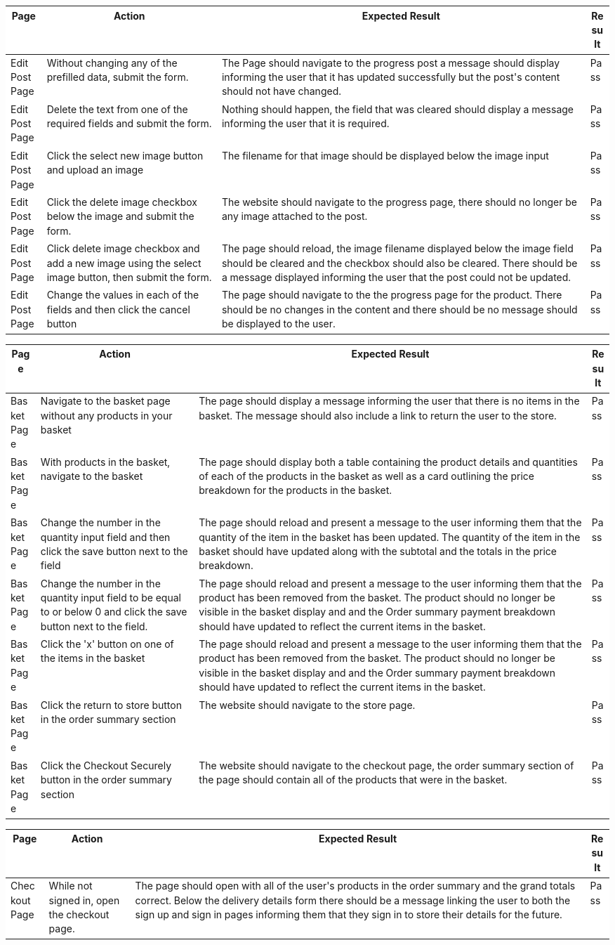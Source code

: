Page | Action | Expected Result | Result
-------- | ------------- | ------------- | ---------
Edit Post Page | Without changing any of the prefilled data, submit the form. | The Page should navigate to the progress post a message should display informing the user that it has updated successfully but the post's content should not have changed. | Pass
Edit Post Page | Delete the text from one of the required fields and submit the form.  | Nothing should happen, the field that was cleared should display a message informing the user that it is required. | Pass
Edit Post Page | Click the select new image button and upload an image  | The filename for that image should be displayed below the image input | Pass
Edit Post Page | Click the delete image checkbox below the image and submit the form.  |  The website should navigate to the progress page, there should no longer be any image attached to the post. | Pass
Edit Post Page | Click delete image checkbox and add a new image using the select image button, then submit the form.  |  The page should reload, the image filename displayed below the image field should be cleared and the checkbox should also be cleared. There should be a message displayed informing the user that the post could not be updated. | Pass
Edit Post Page | Change the values in each of the fields and then click the cancel button | The page should navigate to the the progress page for the product. There should be no changes in the content and there should be no message should be displayed to the user. | Pass

Page | Action | Expected Result | Result
-------- | ------------- | ------------- | ---------
Basket Page | Navigate to the basket page without any products in your basket  | The page should display a message informing the user that there is no items in the basket. The message should also include a link to return the user to the store.  | Pass
Basket Page | With products in the basket, navigate to the basket  | The page should display both a table containing the product details and quantities of each of the products in the basket as well as a card outlining the price breakdown for the products in the basket.  | Pass
Basket Page | Change the number in the quantity input field and then click the save button next to the field | The page should reload and present a message to the user informing them that the quantity of the item in the basket has been updated. The quantity of the item in the basket should have updated along with the subtotal and the totals in the price breakdown. | Pass
Basket Page | Change the number in the quantity input field to be equal to or below 0 and click the save button next to the field. | The page should reload and present a message to the user informing them that the product has been removed from the basket. The product should no longer be visible in the basket display and and the Order summary payment breakdown should have updated to reflect the current items in the basket. | Pass
Basket Page | Click the 'x' button on one of the items in the basket | The page should reload and present a message to the user informing them that the product has been removed from the basket. The product should no longer be visible in the basket display and and the Order summary payment breakdown should have updated to reflect the current items in the basket. | Pass
Basket Page | Click the return to store button in the order summary section | The website should navigate to the store page. | Pass
Basket Page | Click the Checkout Securely button in the order summary section | The website should navigate to the checkout page, the order summary section of the page should contain all of the products that were in the basket. | Pass

Page | Action | Expected Result | Result
-------- | ------------- | ------------- | ---------
Checkout Page | While not signed in, open the checkout page.  | The page should open with all of the user's products in the order summary and the grand totals correct. Below the delivery details form there should be a message linking the user to both the sign up and sign in pages informing them that they sign in to store their details for the future.  | Pass
